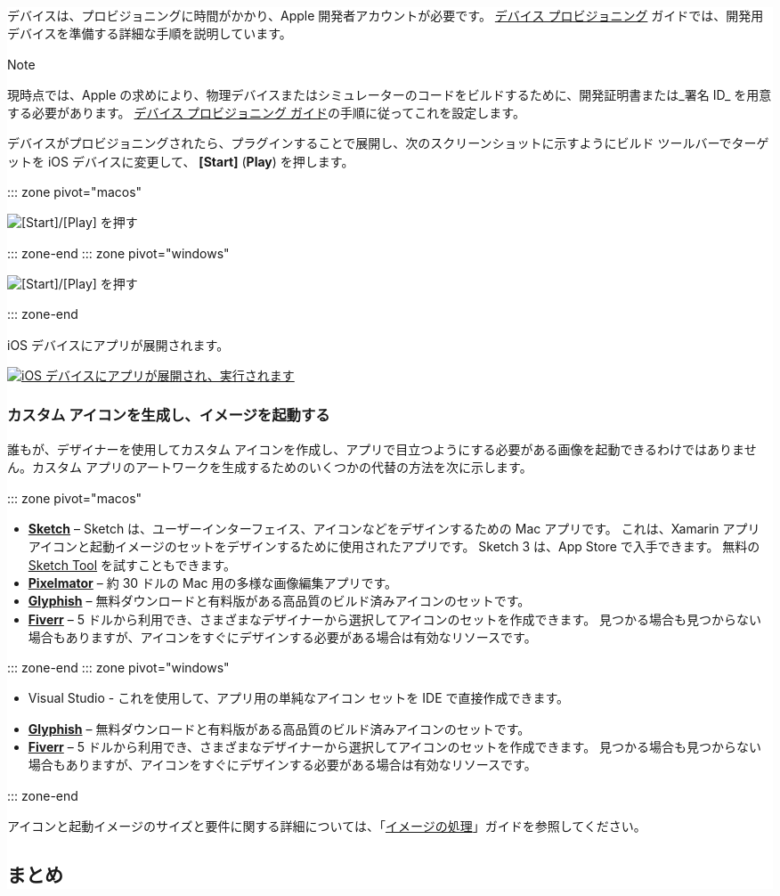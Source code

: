 デバイスは、プロビジョニングに時間がかかり、Apple 開発者アカウントが必要です。 [デバイス プロビジョニング](~/ios/get-started/installation/device-provisioning/index.md) ガイドでは、開発用デバイスを準備する詳細な手順を説明しています。

> [!NOTE]
> 現時点では、Apple の求めにより、物理デバイスまたはシミュレーターのコードをビルドするために、開発証明書または_署名 ID_ を用意する必要があります。 [デバイス プロビジョニング ガイド](~/ios/get-started/installation/device-provisioning/manual-provisioning.md)の手順に従ってこれを設定します。

デバイスがプロビジョニングされたら、プラグインすることで展開し、次のスクリーンショットに示すようにビルド ツールバーでターゲットを iOS デバイスに変更して、 **[Start]** (**Play**) を押します。

::: zone pivot="macos"

![](hello-ios-deepdive-images/image46new.png "[Start]/[Play] を押す")

::: zone-end
::: zone pivot="windows"

![](hello-ios-deepdive-images/vs-image46.png "[Start]/[Play] を押す")

::: zone-end

iOS デバイスにアプリが展開されます。

[![](hello-ios-deepdive-images/image1.png "iOS デバイスにアプリが展開され、実行されます")](hello-ios-deepdive-images/image1.png#lightbox)

### <a name="generate-custom-icons-and-launch-images"></a>カスタム アイコンを生成し、イメージを起動する

誰もが、デザイナーを使用してカスタム アイコンを作成し、アプリで目立つようにする必要がある画像を起動できるわけではありません。カスタム アプリのアートワークを生成するためのいくつかの代替の方法を次に示します。

::: zone pivot="macos"

- [**Sketch**](https://www.sketchapp.com") – Sketch は、ユーザーインターフェイス、アイコンなどをデザインするための Mac アプリです。 これは、Xamarin アプリ アイコンと起動イメージのセットをデザインするために使用されたアプリです。 Sketch 3 は、App Store で入手できます。 無料の [Sketch Tool](http://bohemiancoding.com/sketch/tool/) を試すこともできます。
- [**Pixelmator**](http://www.pixelmator.com/) – 約 30 ドルの Mac 用の多様な画像編集アプリです。
- [**Glyphish**](http://www.glyphish.com/) – 無料ダウンロードと有料版がある高品質のビルド済みアイコンのセットです。
- [**Fiverr**](http://www.fiverr.com/) – 5 ドルから利用でき、さまざまなデザイナーから選択してアイコンのセットを作成できます。 見つかる場合も見つからない場合もありますが、アイコンをすぐにデザインする必要がある場合は有効なリソースです。

::: zone-end
::: zone pivot="windows"

* Visual Studio - これを使用して、アプリ用の単純なアイコン セットを IDE で直接作成できます。
- [**Glyphish**](http://www.glyphish.com/) – 無料ダウンロードと有料版がある高品質のビルド済みアイコンのセットです。
- [**Fiverr**](http://www.fiverr.com/) – 5 ドルから利用でき、さまざまなデザイナーから選択してアイコンのセットを作成できます。 見つかる場合も見つからない場合もありますが、アイコンをすぐにデザインする必要がある場合は有効なリソースです。

::: zone-end

アイコンと起動イメージのサイズと要件に関する詳細については、「[イメージの処理](~/ios/app-fundamentals/images-icons/index.md)」ガイドを参照してください。

## <a name="summary"></a>まとめ
